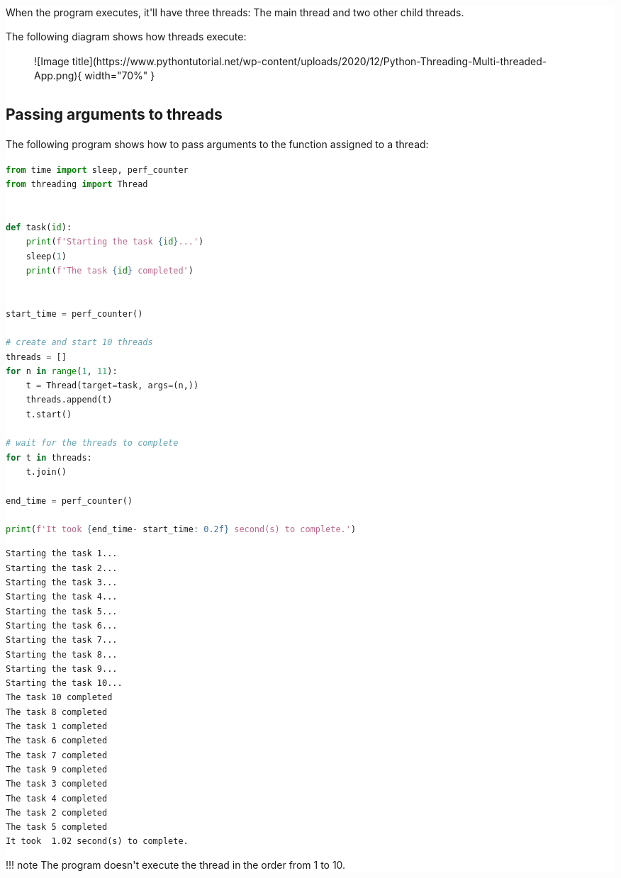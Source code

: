 When the program executes, it'll have three threads: The main thread and two other child threads.

The following diagram shows how threads execute:

<figure markdown="span">
    ![Image title](https://www.pythontutorial.net/wp-content/uploads/2020/12/Python-Threading-Multi-threaded-App.png){ width="70%" }
</figure>

## Passing arguments to threads

The following program shows how to pass arguments to the function assigned to a thread:

```py
from time import sleep, perf_counter
from threading import Thread


def task(id):
    print(f'Starting the task {id}...')
    sleep(1)
    print(f'The task {id} completed')


start_time = perf_counter()

# create and start 10 threads
threads = []
for n in range(1, 11):
    t = Thread(target=task, args=(n,))
    threads.append(t)
    t.start()

# wait for the threads to complete
for t in threads:
    t.join()

end_time = perf_counter()

print(f'It took {end_time- start_time: 0.2f} second(s) to complete.')
```
```title="Output"
Starting the task 1...
Starting the task 2...
Starting the task 3...
Starting the task 4...
Starting the task 5...
Starting the task 6...
Starting the task 7...
Starting the task 8...
Starting the task 9...
Starting the task 10...
The task 10 completed
The task 8 completed
The task 1 completed
The task 6 completed
The task 7 completed
The task 9 completed
The task 3 completed
The task 4 completed
The task 2 completed
The task 5 completed
It took  1.02 second(s) to complete.
```
!!! note
    The program doesn't execute the thread in the order from 1 to 10.